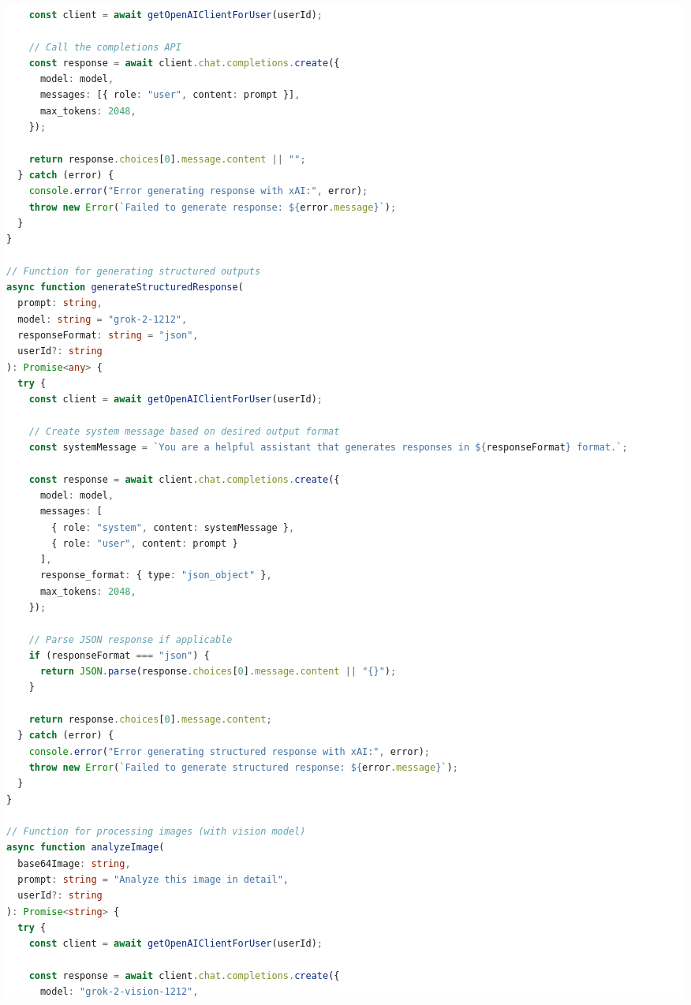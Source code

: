 ```typescript
    const client = await getOpenAIClientForUser(userId);
    
    // Call the completions API
    const response = await client.chat.completions.create({
      model: model,
      messages: [{ role: "user", content: prompt }],
      max_tokens: 2048,
    });

    return response.choices[0].message.content || "";
  } catch (error) {
    console.error("Error generating response with xAI:", error);
    throw new Error(`Failed to generate response: ${error.message}`);
  }
}

// Function for generating structured outputs
async function generateStructuredResponse(
  prompt: string,
  model: string = "grok-2-1212",
  responseFormat: string = "json",
  userId?: string
): Promise<any> {
  try {
    const client = await getOpenAIClientForUser(userId);
    
    // Create system message based on desired output format
    const systemMessage = `You are a helpful assistant that generates responses in ${responseFormat} format.`;
    
    const response = await client.chat.completions.create({
      model: model,
      messages: [
        { role: "system", content: systemMessage },
        { role: "user", content: prompt }
      ],
      response_format: { type: "json_object" },
      max_tokens: 2048,
    });

    // Parse JSON response if applicable
    if (responseFormat === "json") {
      return JSON.parse(response.choices[0].message.content || "{}");
    }
    
    return response.choices[0].message.content;
  } catch (error) {
    console.error("Error generating structured response with xAI:", error);
    throw new Error(`Failed to generate structured response: ${error.message}`);
  }
}

// Function for processing images (with vision model)
async function analyzeImage(
  base64Image: string,
  prompt: string = "Analyze this image in detail",
  userId?: string
): Promise<string> {
  try {
    const client = await getOpenAIClientForUser(userId);
    
    const response = await client.chat.completions.create({
      model: "grok-2-vision-1212",
```
